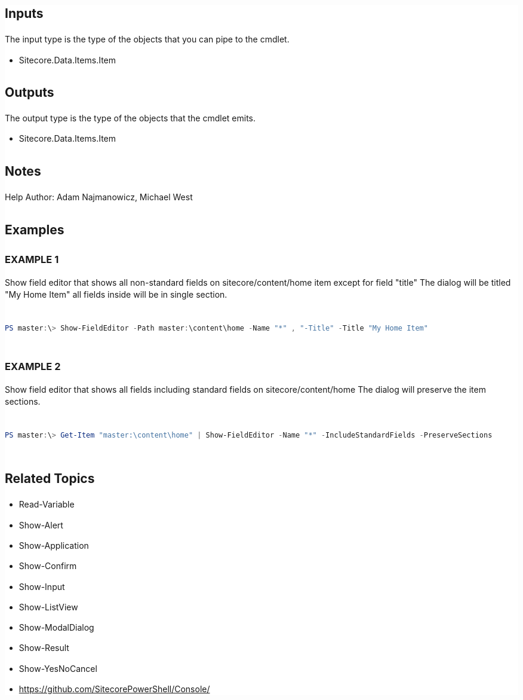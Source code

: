 ## Inputs 
 
The input type is the type of the objects that you can pipe to the cmdlet. 
 
* Sitecore.Data.Items.Item 
 
## Outputs 
 
The output type is the type of the objects that the cmdlet emits. 
 
* Sitecore.Data.Items.Item 
 
## Notes 
 
Help Author: Adam Najmanowicz, Michael West 
 
## Examples 
 
### EXAMPLE 1 
 
Show field editor that shows all non-standard fields on sitecore/content/home item except for field "title"
The dialog will be titled "My Home Item" all fields inside will be in single section. 
 
```powershell   
 
PS master:\> Show-FieldEditor -Path master:\content\home -Name "*" , "-Title" -Title "My Home Item" 
 
``` 
 
### EXAMPLE 2 
 
Show field editor that shows all fields including standard fields on sitecore/content/home
The dialog will preserve the item sections. 
 
```powershell   
 
PS master:\> Get-Item "master:\content\home" | Show-FieldEditor -Name "*" -IncludeStandardFields -PreserveSections 
 
``` 
 
## Related Topics 
 
* Read-Variable 
 
* Show-Alert 
 
* Show-Application 
 
* Show-Confirm 
 
* Show-Input 
 
* Show-ListView 
 
* Show-ModalDialog 
 
* Show-Result 
 
* Show-YesNoCancel 
 
* <a href='https://github.com/SitecorePowerShell/Console/' target='_blank'>https://github.com/SitecorePowerShell/Console/</a><br/>

